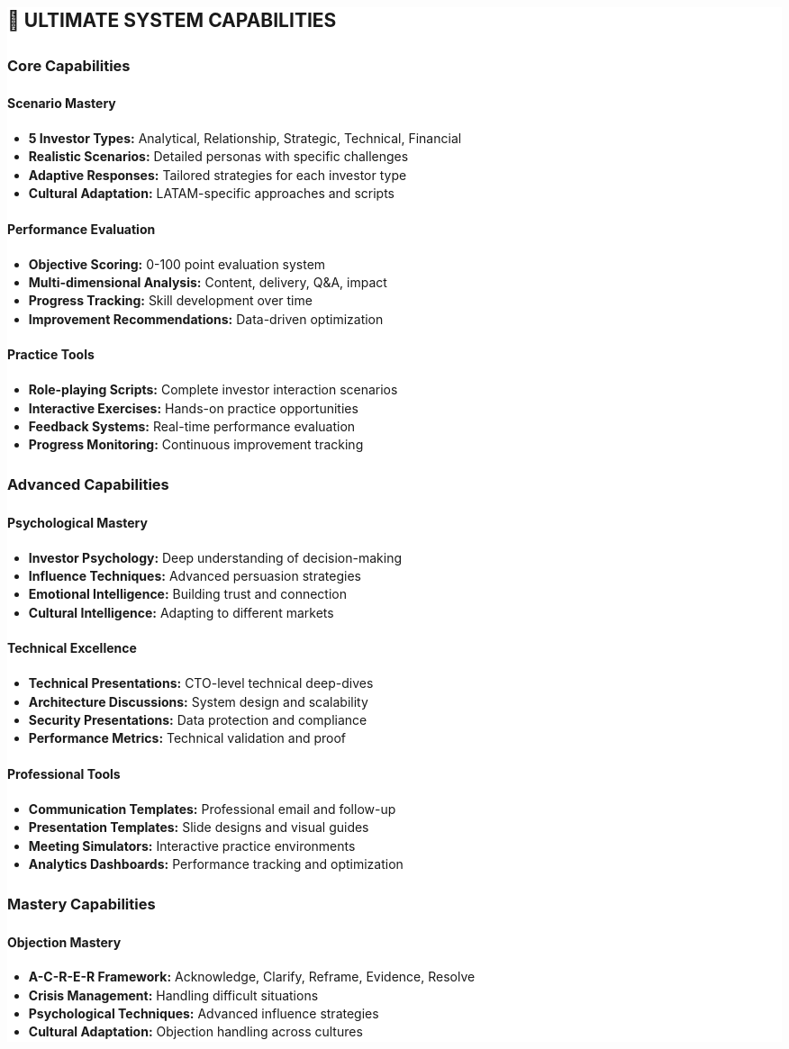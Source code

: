 
## 🎯 **ULTIMATE SYSTEM CAPABILITIES**

### **Core Capabilities**

#### **Scenario Mastery**
- **5 Investor Types:** Analytical, Relationship, Strategic, Technical, Financial
- **Realistic Scenarios:** Detailed personas with specific challenges
- **Adaptive Responses:** Tailored strategies for each investor type
- **Cultural Adaptation:** LATAM-specific approaches and scripts

#### **Performance Evaluation**
- **Objective Scoring:** 0-100 point evaluation system
- **Multi-dimensional Analysis:** Content, delivery, Q&A, impact
- **Progress Tracking:** Skill development over time
- **Improvement Recommendations:** Data-driven optimization

#### **Practice Tools**
- **Role-playing Scripts:** Complete investor interaction scenarios
- **Interactive Exercises:** Hands-on practice opportunities
- **Feedback Systems:** Real-time performance evaluation
- **Progress Monitoring:** Continuous improvement tracking

### **Advanced Capabilities**

#### **Psychological Mastery**
- **Investor Psychology:** Deep understanding of decision-making
- **Influence Techniques:** Advanced persuasion strategies
- **Emotional Intelligence:** Building trust and connection
- **Cultural Intelligence:** Adapting to different markets

#### **Technical Excellence**
- **Technical Presentations:** CTO-level technical deep-dives
- **Architecture Discussions:** System design and scalability
- **Security Presentations:** Data protection and compliance
- **Performance Metrics:** Technical validation and proof

#### **Professional Tools**
- **Communication Templates:** Professional email and follow-up
- **Presentation Templates:** Slide designs and visual guides
- **Meeting Simulators:** Interactive practice environments
- **Analytics Dashboards:** Performance tracking and optimization

### **Mastery Capabilities**

#### **Objection Mastery**
- **A-C-R-E-R Framework:** Acknowledge, Clarify, Reframe, Evidence, Resolve
- **Crisis Management:** Handling difficult situations
- **Psychological Techniques:** Advanced influence strategies
- **Cultural Adaptation:** Objection handling across cultures
